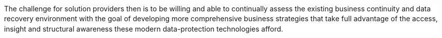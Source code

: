 The challenge for solution providers then is to be willing and able to continually assess the existing business continuity and data recovery environment with the goal of developing more comprehensive business strategies that take full advantage of the access, insight and structural awareness these modern data-protection technologies afford.